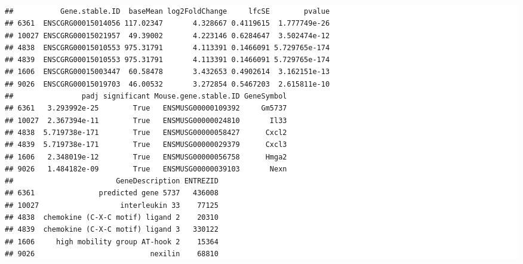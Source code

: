     ##           Gene.stable.ID  baseMean log2FoldChange     lfcSE        pvalue
    ## 6361  ENSCGRG00015014056 117.02347       4.328667 0.4119615  1.777749e-26
    ## 10027 ENSCGRG00015021957  49.39002       4.223146 0.6284647  3.502474e-12
    ## 4838  ENSCGRG00015010553 975.31791       4.113391 0.1466091 5.729765e-174
    ## 4839  ENSCGRG00015010553 975.31791       4.113391 0.1466091 5.729765e-174
    ## 1606  ENSCGRG00015003447  60.58478       3.432653 0.4902614  3.162151e-13
    ## 9026  ENSCGRG00015019703  46.00532       3.272854 0.5467203  2.615811e-10
    ##                padj significant Mouse.gene.stable.ID GeneSymbol
    ## 6361   3.293992e-25        True   ENSMUSG00000109392     Gm5737
    ## 10027  2.367394e-11        True   ENSMUSG00000024810       Il33
    ## 4838  5.719738e-171        True   ENSMUSG00000058427      Cxcl2
    ## 4839  5.719738e-171        True   ENSMUSG00000029379      Cxcl3
    ## 1606   2.348019e-12        True   ENSMUSG00000056758      Hmga2
    ## 9026   1.484182e-09        True   ENSMUSG00000039103       Nexn
    ##                        GeneDescription ENTREZID
    ## 6361               predicted gene 5737   436008
    ## 10027                   interleukin 33    77125
    ## 4838  chemokine (C-X-C motif) ligand 2    20310
    ## 4839  chemokine (C-X-C motif) ligand 3   330122
    ## 1606     high mobility group AT-hook 2    15364
    ## 9026                           nexilin    68810
